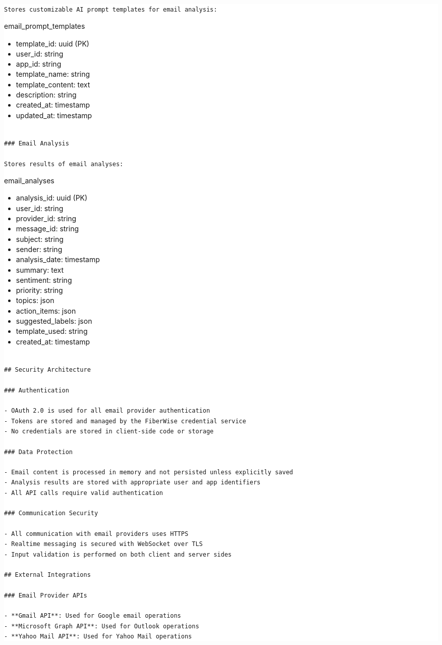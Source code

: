 ```
Stores customizable AI prompt templates for email analysis:

```
email_prompt_templates
- template_id: uuid (PK)
- user_id: string
- app_id: string
- template_name: string
- template_content: text
- description: string
- created_at: timestamp
- updated_at: timestamp
```

### Email Analysis

Stores results of email analyses:

```
email_analyses
- analysis_id: uuid (PK)
- user_id: string
- provider_id: string
- message_id: string
- subject: string
- sender: string
- analysis_date: timestamp
- summary: text
- sentiment: string
- priority: string
- topics: json
- action_items: json
- suggested_labels: json
- template_used: string
- created_at: timestamp
```

## Security Architecture

### Authentication

- OAuth 2.0 is used for all email provider authentication
- Tokens are stored and managed by the FiberWise credential service
- No credentials are stored in client-side code or storage

### Data Protection

- Email content is processed in memory and not persisted unless explicitly saved
- Analysis results are stored with appropriate user and app identifiers
- All API calls require valid authentication

### Communication Security

- All communication with email providers uses HTTPS
- Realtime messaging is secured with WebSocket over TLS
- Input validation is performed on both client and server sides

## External Integrations

### Email Provider APIs

- **Gmail API**: Used for Google email operations
- **Microsoft Graph API**: Used for Outlook operations
- **Yahoo Mail API**: Used for Yahoo Mail operations
```